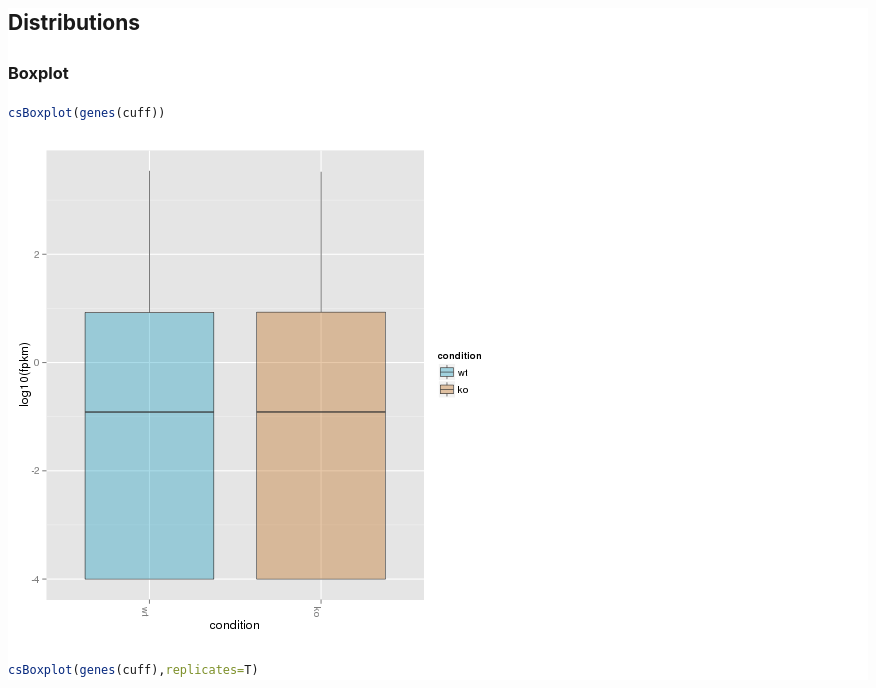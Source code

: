 
## Distributions

### Boxplot

```r
csBoxplot(genes(cuff))
```

![plot of chunk boxplot](figure/boxplot1.png) 

```r
csBoxplot(genes(cuff),replicates=T)
```
